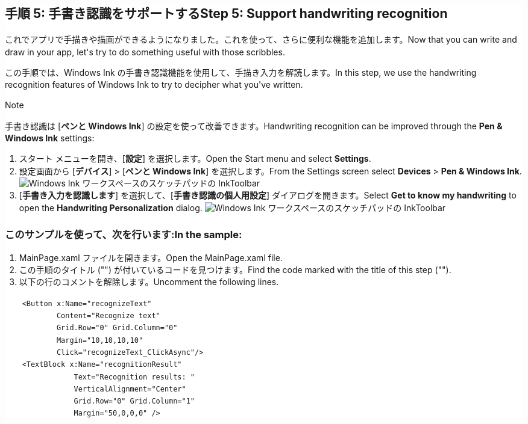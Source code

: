 ## <a name="step-5-support-handwriting-recognition"></a><span data-ttu-id="73652-211">手順 5: 手書き認識をサポートする</span><span class="sxs-lookup"><span data-stu-id="73652-211">Step 5: Support handwriting recognition</span></span>

<span data-ttu-id="73652-212">これでアプリで手描きや描画ができるようになりました。これを使って、さらに便利な機能を追加します。</span><span class="sxs-lookup"><span data-stu-id="73652-212">Now that you can write and draw in your app, let's try to do something useful with those scribbles.</span></span>

<span data-ttu-id="73652-213">この手順では、Windows Ink の手書き認識機能を使用して、手描き入力を解読します。</span><span class="sxs-lookup"><span data-stu-id="73652-213">In this step, we use the handwriting recognition features of Windows Ink to try to decipher what you've written.</span></span>

> [!NOTE]
> <span data-ttu-id="73652-214">手書き認識は [**ペンと Windows Ink**] の設定を使って改善できます。</span><span class="sxs-lookup"><span data-stu-id="73652-214">Handwriting recognition can be improved through the **Pen & Windows Ink** settings:</span></span>
> 1. <span data-ttu-id="73652-215">スタート メニューを開き、[**設定**] を選択します。</span><span class="sxs-lookup"><span data-stu-id="73652-215">Open the Start menu and select **Settings**.</span></span>
> 2. <span data-ttu-id="73652-216">設定画面から [**デバイス**] > [**ペンと Windows Ink**] を選択します。</span><span class="sxs-lookup"><span data-stu-id="73652-216">From the Settings screen select **Devices** > **Pen & Windows Ink**.</span></span>
> ![Windows Ink ワークスペースのスケッチパッドの InkToolbar](images/ink/ink-settings-small.png)
> 3. <span data-ttu-id="73652-218">[**手書き入力を認識します**] を選択して、[**手書き認識の個人用設定**] ダイアログを開きます。</span><span class="sxs-lookup"><span data-stu-id="73652-218">Select **Get to know my handwriting** to open the **Handwriting Personalization** dialog.</span></span>
> ![Windows Ink ワークスペースのスケッチパッドの InkToolbar](images/ink/ink-settings-handwritingpersonalization-small.png)

### <a name="in-the-sample"></a><span data-ttu-id="73652-220">このサンプルを使って、次を行います:</span><span class="sxs-lookup"><span data-stu-id="73652-220">In the sample:</span></span>
1. <span data-ttu-id="73652-221">MainPage.xaml ファイルを開きます。</span><span class="sxs-lookup"><span data-stu-id="73652-221">Open the MainPage.xaml file.</span></span>
2. <span data-ttu-id="73652-222">この手順のタイトル ("\") が付いているコードを見つけます。</span><span class="sxs-lookup"><span data-stu-id="73652-222">Find the code marked with the title of this step ("\").</span></span>
3. <span data-ttu-id="73652-223">以下の行のコメントを解除します。</span><span class="sxs-lookup"><span data-stu-id="73652-223">Uncomment the following lines.</span></span>  

``` xaml
    <Button x:Name="recognizeText" 
            Content="Recognize text"  
            Grid.Row="0" Grid.Column="0"
            Margin="10,10,10,10"
            Click="recognizeText_ClickAsync"/>
    <TextBlock x:Name="recognitionResult" 
                Text="Recognition results: "
                VerticalAlignment="Center" 
                Grid.Row="0" Grid.Column="1"
                Margin="50,0,0,0" />
```

